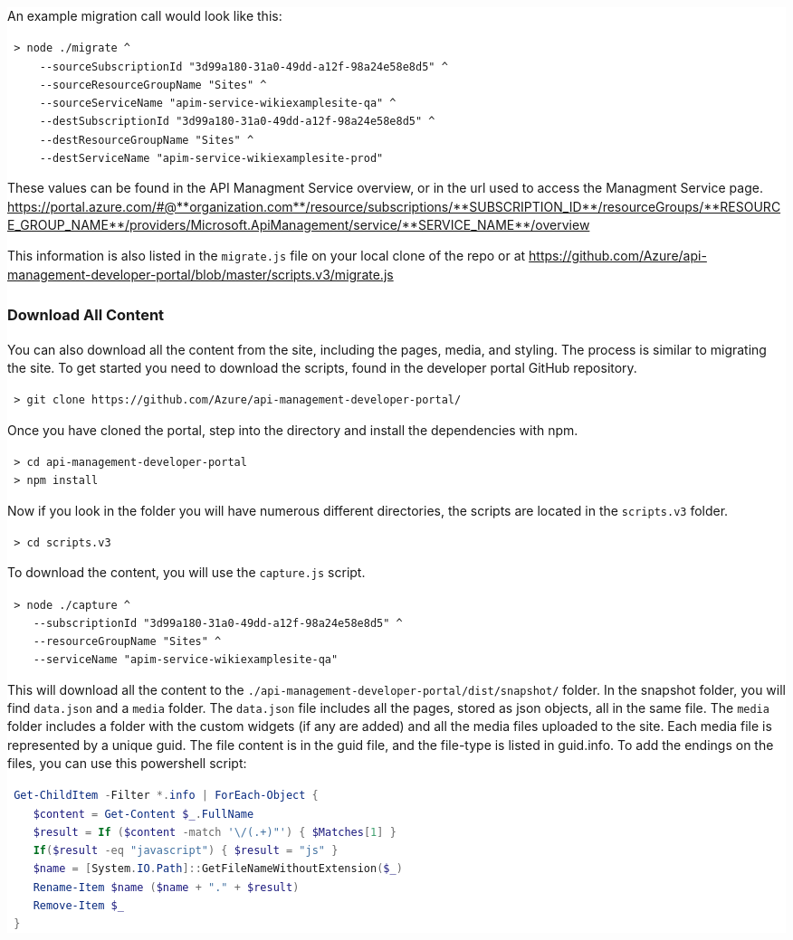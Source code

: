 
An example migration call would look like this:
```shell
 > node ./migrate ^
     --sourceSubscriptionId "3d99a180-31a0-49dd-a12f-98a24e58e8d5" ^
     --sourceResourceGroupName "Sites" ^
     --sourceServiceName "apim-service-wikiexamplesite-qa" ^
     --destSubscriptionId "3d99a180-31a0-49dd-a12f-98a24e58e8d5" ^
     --destResourceGroupName "Sites" ^
     --destServiceName "apim-service-wikiexamplesite-prod"
```

These values can be found in the API Managment Service overview, or in the url used to access the Managment Service page.
 https://portal.azure.com/#@**organization.com**/resource/subscriptions/**SUBSCRIPTION_ID**/resourceGroups/**RESOURCE_GROUP_NAME**/providers/Microsoft.ApiManagement/service/**SERVICE_NAME**/overview
 
This information is also listed in the `migrate.js` file on your local clone of the repo or at https://github.com/Azure/api-management-developer-portal/blob/master/scripts.v3/migrate.js

### Download All Content
You can also download all the content from the site, including the pages, media, and styling. The process is similar to migrating the site.
To get started you need to download the scripts, found in the developer portal GitHub repository.
```shell
 > git clone https://github.com/Azure/api-management-developer-portal/
```

Once you have cloned the portal, step into the directory and install the dependencies with npm.
```shell
 > cd api-management-developer-portal
 > npm install
```

Now if you look in the folder you will have numerous different directories, the scripts are located in the `scripts.v3` folder.
```shell
 > cd scripts.v3
```

To download the content, you will use the `capture.js` script.
```shell
 > node ./capture ^
    --subscriptionId "3d99a180-31a0-49dd-a12f-98a24e58e8d5" ^
    --resourceGroupName "Sites" ^
    --serviceName "apim-service-wikiexamplesite-qa"
```

This will download all the content to the `./api-management-developer-portal/dist/snapshot/` folder.
In the snapshot folder, you will find `data.json` and a `media` folder.
The `data.json` file includes all the pages, stored as json objects, all in the same file.
The `media` folder includes a folder with the custom widgets (if any are added) and all the media files uploaded to the site.
Each media file is represented by a unique guid. The file content is in the guid file, and the file-type is listed in guid.info.
To add the endings on the files, you can use this powershell script:
```powershell
 Get-ChildItem -Filter *.info | ForEach-Object {
 	$content = Get-Content $_.FullName
 	$result = If ($content -match '\/(.+)"') { $Matches[1] }
 	If($result -eq "javascript") { $result = "js" }
 	$name = [System.IO.Path]::GetFileNameWithoutExtension($_)
 	Rename-Item $name ($name + "." + $result)
 	Remove-Item $_
 }
```
